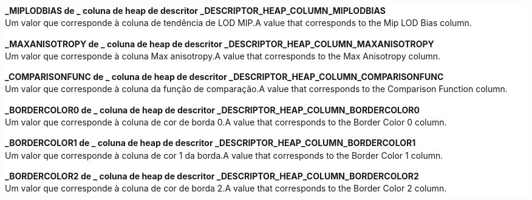 <span data-ttu-id="aaa3e-123"><span id="DESCRIPTOR_HEAP_COLUMN_MIPLODBIAS"></span><span id="descriptor_heap_column_miplodbias"></span>**\_MIPLODBIAS de \_ coluna de heap de descritor \_**</span><span class="sxs-lookup"><span data-stu-id="aaa3e-123"><span id="DESCRIPTOR_HEAP_COLUMN_MIPLODBIAS"></span><span id="descriptor_heap_column_miplodbias"></span>**DESCRIPTOR\_HEAP\_COLUMN\_MIPLODBIAS**</span></span>  
<span data-ttu-id="aaa3e-124">Um valor que corresponde à coluna de tendência de LOD MIP.</span><span class="sxs-lookup"><span data-stu-id="aaa3e-124">A value that corresponds to the Mip LOD Bias column.</span></span>

<span data-ttu-id="aaa3e-125"><span id="DESCRIPTOR_HEAP_COLUMN_MAXANISOTROPY"></span><span id="descriptor_heap_column_maxanisotropy"></span>**\_MAXANISOTROPY de \_ coluna de heap de descritor \_**</span><span class="sxs-lookup"><span data-stu-id="aaa3e-125"><span id="DESCRIPTOR_HEAP_COLUMN_MAXANISOTROPY"></span><span id="descriptor_heap_column_maxanisotropy"></span>**DESCRIPTOR\_HEAP\_COLUMN\_MAXANISOTROPY**</span></span>  
<span data-ttu-id="aaa3e-126">Um valor que corresponde à coluna Max anisotropy.</span><span class="sxs-lookup"><span data-stu-id="aaa3e-126">A value that corresponds to the Max Anisotropy column.</span></span>

<span data-ttu-id="aaa3e-127"><span id="DESCRIPTOR_HEAP_COLUMN_COMPARISONFUNC"></span><span id="descriptor_heap_column_comparisonfunc"></span>**\_COMPARISONFUNC de \_ coluna de heap de descritor \_**</span><span class="sxs-lookup"><span data-stu-id="aaa3e-127"><span id="DESCRIPTOR_HEAP_COLUMN_COMPARISONFUNC"></span><span id="descriptor_heap_column_comparisonfunc"></span>**DESCRIPTOR\_HEAP\_COLUMN\_COMPARISONFUNC**</span></span>  
<span data-ttu-id="aaa3e-128">Um valor que corresponde à coluna da função de comparação.</span><span class="sxs-lookup"><span data-stu-id="aaa3e-128">A value that corresponds to the Comparison Function column.</span></span>

<span data-ttu-id="aaa3e-129"><span id="DESCRIPTOR_HEAP_COLUMN_BORDERCOLOR0"></span><span id="descriptor_heap_column_bordercolor0"></span>**\_BORDERCOLOR0 de \_ coluna de heap de descritor \_**</span><span class="sxs-lookup"><span data-stu-id="aaa3e-129"><span id="DESCRIPTOR_HEAP_COLUMN_BORDERCOLOR0"></span><span id="descriptor_heap_column_bordercolor0"></span>**DESCRIPTOR\_HEAP\_COLUMN\_BORDERCOLOR0**</span></span>  
<span data-ttu-id="aaa3e-130">Um valor que corresponde à coluna de cor de borda 0.</span><span class="sxs-lookup"><span data-stu-id="aaa3e-130">A value that corresponds to the Border Color 0 column.</span></span>

<span data-ttu-id="aaa3e-131"><span id="DESCRIPTOR_HEAP_COLUMN_BORDERCOLOR1"></span><span id="descriptor_heap_column_bordercolor1"></span>**\_BORDERCOLOR1 de \_ coluna de heap de descritor \_**</span><span class="sxs-lookup"><span data-stu-id="aaa3e-131"><span id="DESCRIPTOR_HEAP_COLUMN_BORDERCOLOR1"></span><span id="descriptor_heap_column_bordercolor1"></span>**DESCRIPTOR\_HEAP\_COLUMN\_BORDERCOLOR1**</span></span>  
<span data-ttu-id="aaa3e-132">Um valor que corresponde à coluna de cor 1 da borda.</span><span class="sxs-lookup"><span data-stu-id="aaa3e-132">A value that corresponds to the Border Color 1 column.</span></span>

<span data-ttu-id="aaa3e-133"><span id="DESCRIPTOR_HEAP_COLUMN_BORDERCOLOR2"></span><span id="descriptor_heap_column_bordercolor2"></span>**\_BORDERCOLOR2 de \_ coluna de heap de descritor \_**</span><span class="sxs-lookup"><span data-stu-id="aaa3e-133"><span id="DESCRIPTOR_HEAP_COLUMN_BORDERCOLOR2"></span><span id="descriptor_heap_column_bordercolor2"></span>**DESCRIPTOR\_HEAP\_COLUMN\_BORDERCOLOR2**</span></span>  
<span data-ttu-id="aaa3e-134">Um valor que corresponde à coluna de cor de borda 2.</span><span class="sxs-lookup"><span data-stu-id="aaa3e-134">A value that corresponds to the Border Color 2 column.</span></span>
